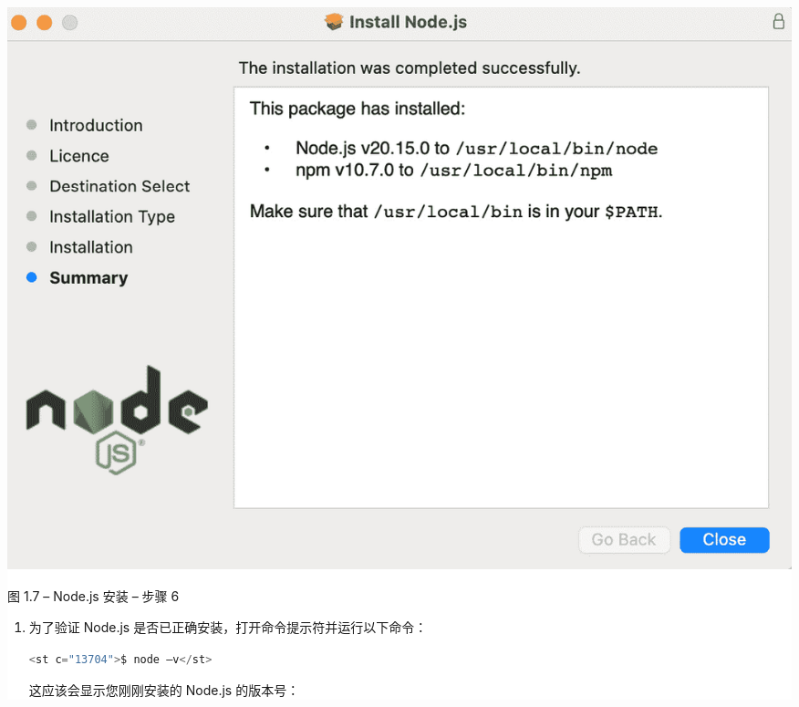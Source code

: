 ![图 1.7 – Node.js 安装 – 步骤 6](img/B21146_01_07.jpg)

图 1.7 – Node.js 安装 – 步骤 6

1.  为了验证 Node.js 是否已正确安装，打开命令提示符并运行以下命令：

    ```js
    <st c="13704">$ node –v</st>
    ```

    这应该会显示您刚刚安装的 Node.js 的版本号：
